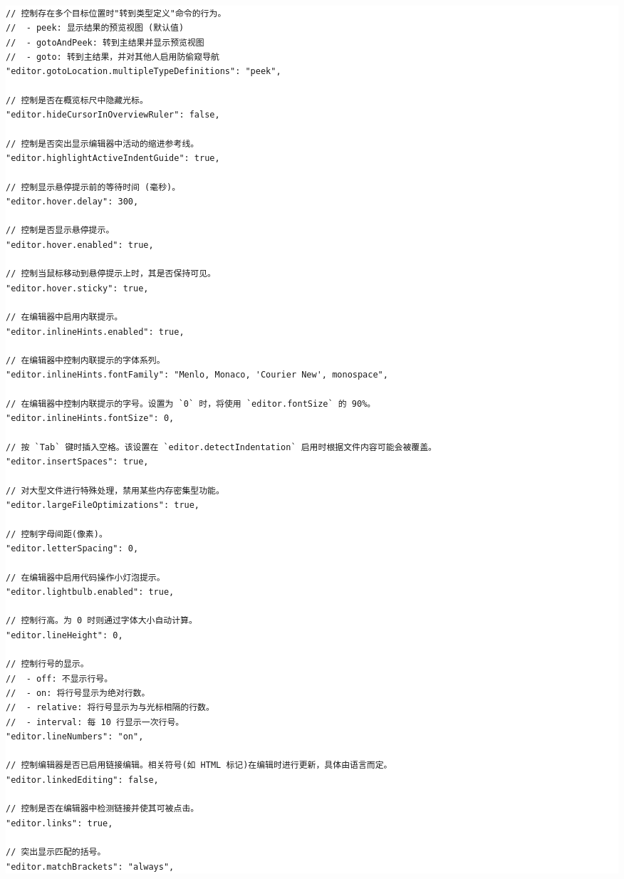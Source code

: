 	// 控制存在多个目标位置时"转到类型定义"命令的行为。
	//  - peek: 显示结果的预览视图 (默认值)
	//  - gotoAndPeek: 转到主结果并显示预览视图
	//  - goto: 转到主结果，并对其他人启用防偷窥导航
	"editor.gotoLocation.multipleTypeDefinitions": "peek",

	// 控制是否在概览标尺中隐藏光标。
	"editor.hideCursorInOverviewRuler": false,

	// 控制是否突出显示编辑器中活动的缩进参考线。
	"editor.highlightActiveIndentGuide": true,

	// 控制显示悬停提示前的等待时间 (毫秒)。
	"editor.hover.delay": 300,

	// 控制是否显示悬停提示。
	"editor.hover.enabled": true,

	// 控制当鼠标移动到悬停提示上时，其是否保持可见。
	"editor.hover.sticky": true,

	// 在编辑器中启用内联提示。
	"editor.inlineHints.enabled": true,

	// 在编辑器中控制内联提示的字体系列。
	"editor.inlineHints.fontFamily": "Menlo, Monaco, 'Courier New', monospace",

	// 在编辑器中控制内联提示的字号。设置为 `0` 时，将使用 `editor.fontSize` 的 90%。
	"editor.inlineHints.fontSize": 0,

	// 按 `Tab` 键时插入空格。该设置在 `editor.detectIndentation` 启用时根据文件内容可能会被覆盖。
	"editor.insertSpaces": true,

	// 对大型文件进行特殊处理，禁用某些内存密集型功能。
	"editor.largeFileOptimizations": true,

	// 控制字母间距(像素)。
	"editor.letterSpacing": 0,

	// 在编辑器中启用代码操作小灯泡提示。
	"editor.lightbulb.enabled": true,

	// 控制行高。为 0 时则通过字体大小自动计算。
	"editor.lineHeight": 0,

	// 控制行号的显示。
	//  - off: 不显示行号。
	//  - on: 将行号显示为绝对行数。
	//  - relative: 将行号显示为与光标相隔的行数。
	//  - interval: 每 10 行显示一次行号。
	"editor.lineNumbers": "on",

	// 控制编辑器是否已启用链接编辑。相关符号(如 HTML 标记)在编辑时进行更新，具体由语言而定。
	"editor.linkedEditing": false,

	// 控制是否在编辑器中检测链接并使其可被点击。
	"editor.links": true,

	// 突出显示匹配的括号。
	"editor.matchBrackets": "always",
